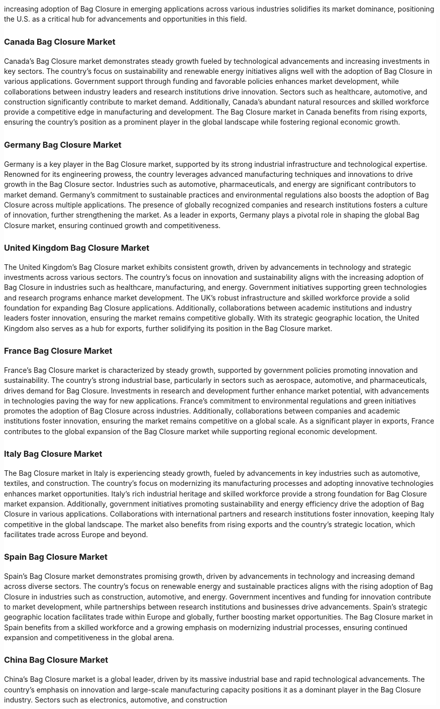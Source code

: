 increasing adoption of Bag Closure in emerging applications across various industries solidifies its market dominance, positioning the U.S. as a critical hub for advancements and opportunities in this field.</p><h3>Canada Bag Closure Market</h3><p>Canada&rsquo;s Bag Closure market demonstrates steady growth fueled by technological advancements and increasing investments in key sectors. The country&rsquo;s focus on sustainability and renewable energy initiatives aligns well with the adoption of Bag Closure in various applications. Government support through funding and favorable policies enhances market development, while collaborations between industry leaders and research institutions drive innovation. Sectors such as healthcare, automotive, and construction significantly contribute to market demand. Additionally, Canada&rsquo;s abundant natural resources and skilled workforce provide a competitive edge in manufacturing and development. The Bag Closure market in Canada benefits from rising exports, ensuring the country&rsquo;s position as a prominent player in the global landscape while fostering regional economic growth.</p><h3>Germany Bag Closure Market</h3><p>Germany is a key player in the Bag Closure market, supported by its strong industrial infrastructure and technological expertise. Renowned for its engineering prowess, the country leverages advanced manufacturing techniques and innovations to drive growth in the Bag Closure sector. Industries such as automotive, pharmaceuticals, and energy are significant contributors to market demand. Germany&rsquo;s commitment to sustainable practices and environmental regulations also boosts the adoption of Bag Closure across multiple applications. The presence of globally recognized companies and research institutions fosters a culture of innovation, further strengthening the market. As a leader in exports, Germany plays a pivotal role in shaping the global Bag Closure market, ensuring continued growth and competitiveness.</p><h3>United Kingdom Bag Closure Market</h3><p>The United Kingdom&rsquo;s Bag Closure market exhibits consistent growth, driven by advancements in technology and strategic investments across various sectors. The country&rsquo;s focus on innovation and sustainability aligns with the increasing adoption of Bag Closure in industries such as healthcare, manufacturing, and energy. Government initiatives supporting green technologies and research programs enhance market development. The UK&rsquo;s robust infrastructure and skilled workforce provide a solid foundation for expanding Bag Closure applications. Additionally, collaborations between academic institutions and industry leaders foster innovation, ensuring the market remains competitive globally. With its strategic geographic location, the United Kingdom also serves as a hub for exports, further solidifying its position in the Bag Closure market.</p><h3>France Bag Closure Market</h3><p>France&rsquo;s Bag Closure market is characterized by steady growth, supported by government policies promoting innovation and sustainability. The country&rsquo;s strong industrial base, particularly in sectors such as aerospace, automotive, and pharmaceuticals, drives demand for Bag Closure. Investments in research and development further enhance market potential, with advancements in technologies paving the way for new applications. France&rsquo;s commitment to environmental regulations and green initiatives promotes the adoption of Bag Closure across industries. Additionally, collaborations between companies and academic institutions foster innovation, ensuring the market remains competitive on a global scale. As a significant player in exports, France contributes to the global expansion of the Bag Closure market while supporting regional economic development.</p><h3>Italy Bag Closure Market</h3><p>The Bag Closure market in Italy is experiencing steady growth, fueled by advancements in key industries such as automotive, textiles, and construction. The country&rsquo;s focus on modernizing its manufacturing processes and adopting innovative technologies enhances market opportunities. Italy&rsquo;s rich industrial heritage and skilled workforce provide a strong foundation for Bag Closure market expansion. Additionally, government initiatives promoting sustainability and energy efficiency drive the adoption of Bag Closure in various applications. Collaborations with international partners and research institutions foster innovation, keeping Italy competitive in the global landscape. The market also benefits from rising exports and the country&rsquo;s strategic location, which facilitates trade across Europe and beyond.</p><h3>Spain Bag Closure Market</h3><p>Spain&rsquo;s Bag Closure market demonstrates promising growth, driven by advancements in technology and increasing demand across diverse sectors. The country&rsquo;s focus on renewable energy and sustainable practices aligns with the rising adoption of Bag Closure in industries such as construction, automotive, and energy. Government incentives and funding for innovation contribute to market development, while partnerships between research institutions and businesses drive advancements. Spain&rsquo;s strategic geographic location facilitates trade within Europe and globally, further boosting market opportunities. The Bag Closure market in Spain benefits from a skilled workforce and a growing emphasis on modernizing industrial processes, ensuring continued expansion and competitiveness in the global arena.</p><h3>China Bag Closure Market</h3><p>China&rsquo;s Bag Closure market is a global leader, driven by its massive industrial base and rapid technological advancements. The country&rsquo;s emphasis on innovation and large-scale manufacturing capacity positions it as a dominant player in the Bag Closure industry. Sectors such as electronics, automotive, and construction